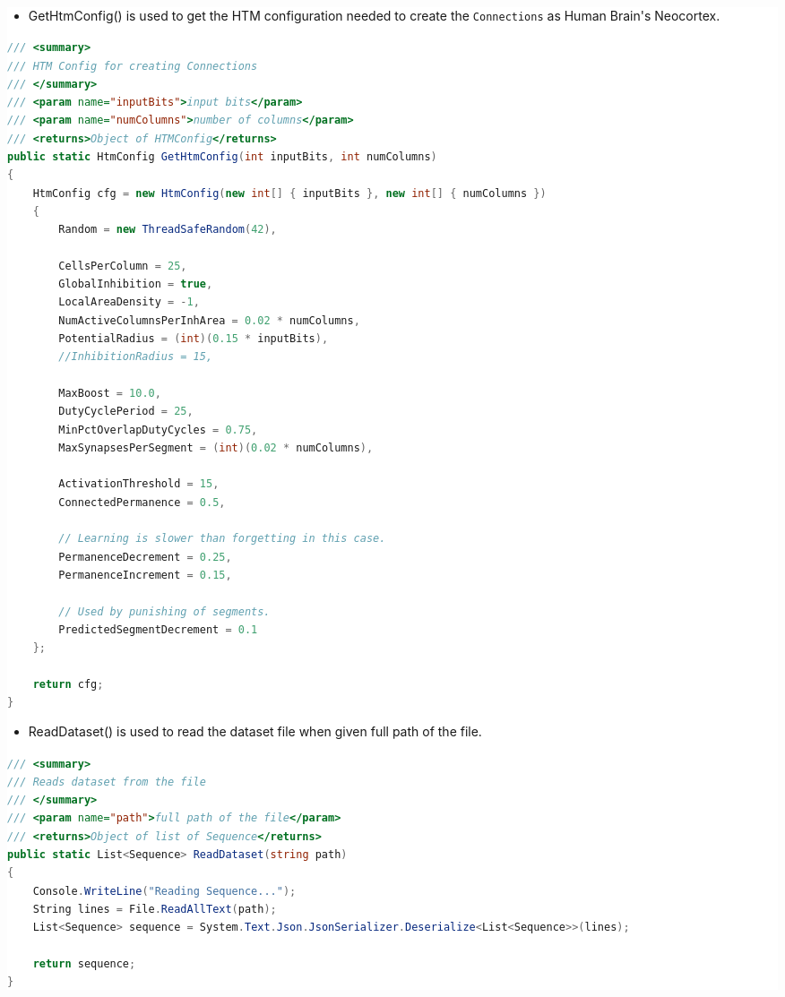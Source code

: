 - GetHtmConfig() is used to get the HTM configuration needed to create the `Connections` as Human Brain's Neocortex.

```csharp
/// <summary>
/// HTM Config for creating Connections
/// </summary>
/// <param name="inputBits">input bits</param>
/// <param name="numColumns">number of columns</param>
/// <returns>Object of HTMConfig</returns>
public static HtmConfig GetHtmConfig(int inputBits, int numColumns)
{
    HtmConfig cfg = new HtmConfig(new int[] { inputBits }, new int[] { numColumns })
    {
        Random = new ThreadSafeRandom(42),

        CellsPerColumn = 25,
        GlobalInhibition = true,
        LocalAreaDensity = -1,
        NumActiveColumnsPerInhArea = 0.02 * numColumns,
        PotentialRadius = (int)(0.15 * inputBits),
        //InhibitionRadius = 15,

        MaxBoost = 10.0,
        DutyCyclePeriod = 25,
        MinPctOverlapDutyCycles = 0.75,
        MaxSynapsesPerSegment = (int)(0.02 * numColumns),

        ActivationThreshold = 15,
        ConnectedPermanence = 0.5,

        // Learning is slower than forgetting in this case.
        PermanenceDecrement = 0.25,
        PermanenceIncrement = 0.15,

        // Used by punishing of segments.
        PredictedSegmentDecrement = 0.1
    };

    return cfg;
}
```

- ReadDataset() is used to read the dataset file when given full path of the file.

```csharp
/// <summary>
/// Reads dataset from the file
/// </summary>
/// <param name="path">full path of the file</param>
/// <returns>Object of list of Sequence</returns>
public static List<Sequence> ReadDataset(string path)
{
    Console.WriteLine("Reading Sequence...");
    String lines = File.ReadAllText(path);
    List<Sequence> sequence = System.Text.Json.JsonSerializer.Deserialize<List<Sequence>>(lines);

    return sequence;
}
```
